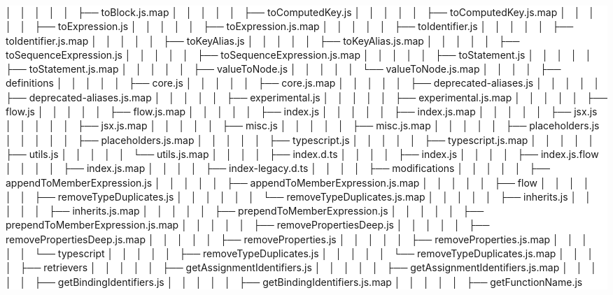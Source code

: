 │   │   │       │   │   ├── toBlock.js.map
│   │   │       │   │   ├── toComputedKey.js
│   │   │       │   │   ├── toComputedKey.js.map
│   │   │       │   │   ├── toExpression.js
│   │   │       │   │   ├── toExpression.js.map
│   │   │       │   │   ├── toIdentifier.js
│   │   │       │   │   ├── toIdentifier.js.map
│   │   │       │   │   ├── toKeyAlias.js
│   │   │       │   │   ├── toKeyAlias.js.map
│   │   │       │   │   ├── toSequenceExpression.js
│   │   │       │   │   ├── toSequenceExpression.js.map
│   │   │       │   │   ├── toStatement.js
│   │   │       │   │   ├── toStatement.js.map
│   │   │       │   │   ├── valueToNode.js
│   │   │       │   │   └── valueToNode.js.map
│   │   │       │   ├── definitions
│   │   │       │   │   ├── core.js
│   │   │       │   │   ├── core.js.map
│   │   │       │   │   ├── deprecated-aliases.js
│   │   │       │   │   ├── deprecated-aliases.js.map
│   │   │       │   │   ├── experimental.js
│   │   │       │   │   ├── experimental.js.map
│   │   │       │   │   ├── flow.js
│   │   │       │   │   ├── flow.js.map
│   │   │       │   │   ├── index.js
│   │   │       │   │   ├── index.js.map
│   │   │       │   │   ├── jsx.js
│   │   │       │   │   ├── jsx.js.map
│   │   │       │   │   ├── misc.js
│   │   │       │   │   ├── misc.js.map
│   │   │       │   │   ├── placeholders.js
│   │   │       │   │   ├── placeholders.js.map
│   │   │       │   │   ├── typescript.js
│   │   │       │   │   ├── typescript.js.map
│   │   │       │   │   ├── utils.js
│   │   │       │   │   └── utils.js.map
│   │   │       │   ├── index.d.ts
│   │   │       │   ├── index.js
│   │   │       │   ├── index.js.flow
│   │   │       │   ├── index.js.map
│   │   │       │   ├── index-legacy.d.ts
│   │   │       │   ├── modifications
│   │   │       │   │   ├── appendToMemberExpression.js
│   │   │       │   │   ├── appendToMemberExpression.js.map
│   │   │       │   │   ├── flow
│   │   │       │   │   │   ├── removeTypeDuplicates.js
│   │   │       │   │   │   └── removeTypeDuplicates.js.map
│   │   │       │   │   ├── inherits.js
│   │   │       │   │   ├── inherits.js.map
│   │   │       │   │   ├── prependToMemberExpression.js
│   │   │       │   │   ├── prependToMemberExpression.js.map
│   │   │       │   │   ├── removePropertiesDeep.js
│   │   │       │   │   ├── removePropertiesDeep.js.map
│   │   │       │   │   ├── removeProperties.js
│   │   │       │   │   ├── removeProperties.js.map
│   │   │       │   │   └── typescript
│   │   │       │   │       ├── removeTypeDuplicates.js
│   │   │       │   │       └── removeTypeDuplicates.js.map
│   │   │       │   ├── retrievers
│   │   │       │   │   ├── getAssignmentIdentifiers.js
│   │   │       │   │   ├── getAssignmentIdentifiers.js.map
│   │   │       │   │   ├── getBindingIdentifiers.js
│   │   │       │   │   ├── getBindingIdentifiers.js.map
│   │   │       │   │   ├── getFunctionName.js